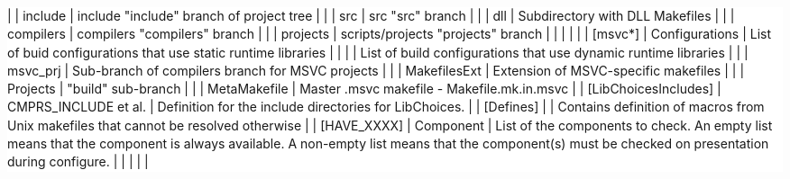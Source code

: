 |              | include                                                                                                                                                                 | include "include" branch of project tree                                                                                                                                                    |
|              | src                                                                                                                                                                     | src "src" branch                                                                                                                                                                            |
|              | dll                                                                                                                                                                     | Subdirectory with DLL Makefiles                                                                                                                                                             |
|              | compilers                                                                                                                                                               | compilers "compilers" branch                                                                                                                                                                |
|              | projects                                                                                                                                                                | scripts/projects "projects" branch                                                                                                                                                          |
|              |                                                                                                                                                     |                                                                                                                                                                         |
| [msvc\*]                         | Configurations                                                                                                                                                          | List of buid configurations that use static runtime libraries                                                                                                                               |
|              |                                                                                                                                                     | List of build configurations that use dynamic runtime libraries                                                                                                                             |
|              | msvc\_prj                                                                                                                                                               | Sub-branch of compilers branch for MSVC projects                                                                                                                                            |
|              | MakefilesExt                                                                                                                                                            | Extension of MSVC-specific makefiles                                                                                                                                                        |
|              | Projects                                                                                                                                                                | "build" sub-branch                                                                                                                                                                          |
|              | MetaMakefile                                                                                                                                                            | Master .msvc makefile - Makefile.mk.in.msvc                                                                                                                                                 |
| [LibChoicesIncludes]             | CMPRS\_INCLUDE et al.                                                                                                                                                   | Definition for the include directories for LibChoices.                                                                                                                                      |
| [Defines]                        |                                                                                                                                                     | Contains definition of macros from Unix makefiles that cannot be resolved otherwise                                                                                                         |
| [HAVE\_XXXX]                     | Component                                                                                                                                                               | List of the components to check. An empty list means that the component is always available. A non-empty list means that the component(s) must be checked on presentation during configure. |
|              |                                                                                                                                                     |                                                                                                                                                                         |